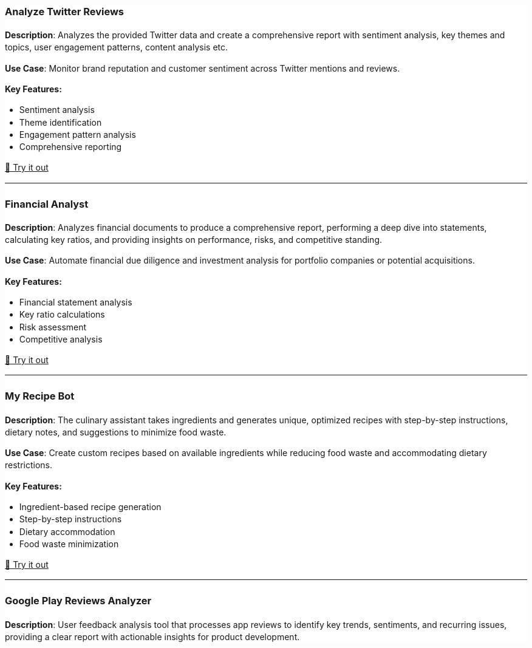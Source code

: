 ### Analyze Twitter Reviews  
**Description**: Analyzes the provided Twitter data and create a comprehensive report with sentiment analysis, key themes and topics, user engagement patterns, content analysis etc.

**Use Case**: Monitor brand reputation and customer sentiment across Twitter mentions and reviews.

**Key Features:**
- Sentiment analysis
- Theme identification
- Engagement pattern analysis
- Comprehensive reporting

[🔗 Try it out](https://app.mindstudio.ai/agents/analyze-twitter-reviews-6c38dca7/remix)

---

### Financial Analyst  
**Description**: Analyzes financial documents to produce a comprehensive report, performing a deep dive into statements, calculating key ratios, and providing insights on performance, risks, and competitive standing.

**Use Case**: Automate financial due diligence and investment analysis for portfolio companies or potential acquisitions.

**Key Features:**
- Financial statement analysis
- Key ratio calculations
- Risk assessment
- Competitive analysis

[🔗 Try it out](https://app.mindstudio.ai/agents/financial-analyst-052a5bb6/remix)

---

### My Recipe Bot  
**Description**: The culinary assistant takes ingredients and generates unique, optimized recipes with step-by-step instructions, dietary notes, and suggestions to minimize food waste.

**Use Case**: Create custom recipes based on available ingredients while reducing food waste and accommodating dietary restrictions.

**Key Features:**
- Ingredient-based recipe generation
- Step-by-step instructions
- Dietary accommodation
- Food waste minimization

[🔗 Try it out](https://app.mindstudio.ai/agents/my-recipe-bot-472af3c4/remix)

---

### Google Play Reviews Analyzer  
**Description**: User feedback analysis tool that processes app reviews to identify key trends, sentiments, and recurring issues, providing a clear report with actionable insights for product development.
